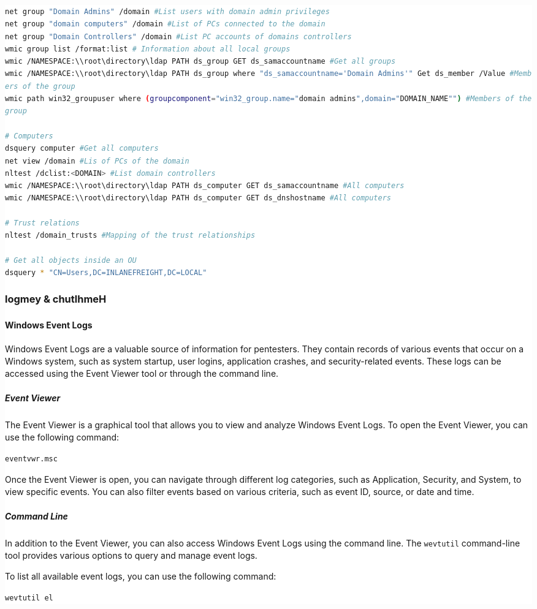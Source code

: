 ```bash
net group "Domain Admins" /domain #List users with domain admin privileges
net group "domain computers" /domain #List of PCs connected to the domain
net group "Domain Controllers" /domain #List PC accounts of domains controllers
wmic group list /format:list # Information about all local groups
wmic /NAMESPACE:\\root\directory\ldap PATH ds_group GET ds_samaccountname #Get all groups
wmic /NAMESPACE:\\root\directory\ldap PATH ds_group where "ds_samaccountname='Domain Admins'" Get ds_member /Value #Members of the group
wmic path win32_groupuser where (groupcomponent="win32_group.name="domain admins",domain="DOMAIN_NAME"") #Members of the group

# Computers
dsquery computer #Get all computers
net view /domain #Lis of PCs of the domain
nltest /dclist:<DOMAIN> #List domain controllers
wmic /NAMESPACE:\\root\directory\ldap PATH ds_computer GET ds_samaccountname #All computers
wmic /NAMESPACE:\\root\directory\ldap PATH ds_computer GET ds_dnshostname #All computers

# Trust relations
nltest /domain_trusts #Mapping of the trust relationships

# Get all objects inside an OU
dsquery * "CN=Users,DC=INLANEFREIGHT,DC=LOCAL"
```
### logmey & chutlhmeH

#### Windows Event Logs

Windows Event Logs are a valuable source of information for pentesters. They contain records of various events that occur on a Windows system, such as system startup, user logins, application crashes, and security-related events. These logs can be accessed using the Event Viewer tool or through the command line.

##### Event Viewer

The Event Viewer is a graphical tool that allows you to view and analyze Windows Event Logs. To open the Event Viewer, you can use the following command:

```
eventvwr.msc
```

Once the Event Viewer is open, you can navigate through different log categories, such as Application, Security, and System, to view specific events. You can also filter events based on various criteria, such as event ID, source, or date and time.

##### Command Line

In addition to the Event Viewer, you can also access Windows Event Logs using the command line. The `wevtutil` command-line tool provides various options to query and manage event logs.

To list all available event logs, you can use the following command:

```
wevtutil el
```
